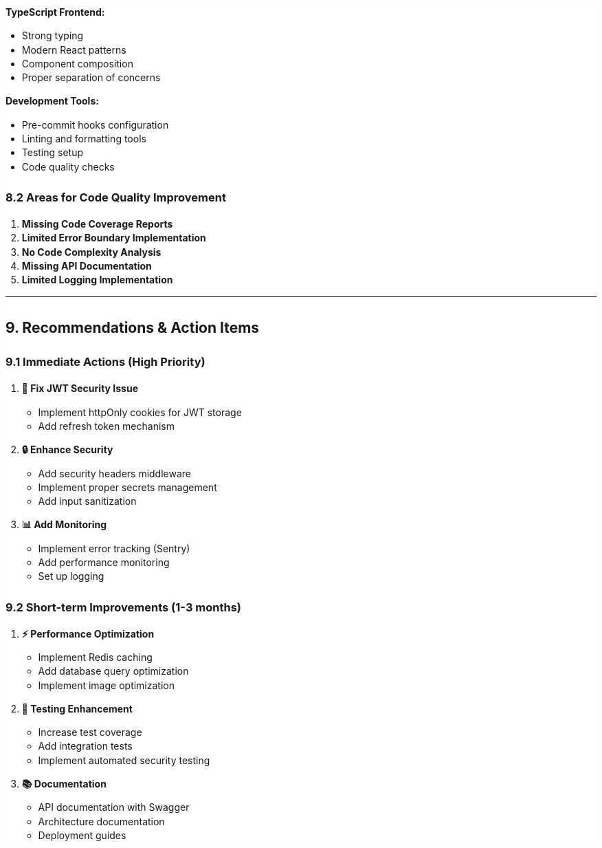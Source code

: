 **TypeScript Frontend:**
- Strong typing
- Modern React patterns
- Component composition
- Proper separation of concerns

**Development Tools:**
- Pre-commit hooks configuration
- Linting and formatting tools
- Testing setup
- Code quality checks

### 8.2 Areas for Code Quality Improvement

1. **Missing Code Coverage Reports**
2. **Limited Error Boundary Implementation**
3. **No Code Complexity Analysis**
4. **Missing API Documentation**
5. **Limited Logging Implementation**

---

## 9. Recommendations & Action Items

### 9.1 Immediate Actions (High Priority)

1. **🚨 Fix JWT Security Issue**
   - Implement httpOnly cookies for JWT storage
   - Add refresh token mechanism

2. **🔒 Enhance Security**
   - Add security headers middleware
   - Implement proper secrets management
   - Add input sanitization

3. **📊 Add Monitoring**
   - Implement error tracking (Sentry)
   - Add performance monitoring
   - Set up logging

### 9.2 Short-term Improvements (1-3 months)

1. **⚡ Performance Optimization**
   - Implement Redis caching
   - Add database query optimization
   - Implement image optimization

2. **🧪 Testing Enhancement**
   - Increase test coverage
   - Add integration tests
   - Implement automated security testing

3. **📚 Documentation**
   - API documentation with Swagger
   - Architecture documentation
   - Deployment guides
